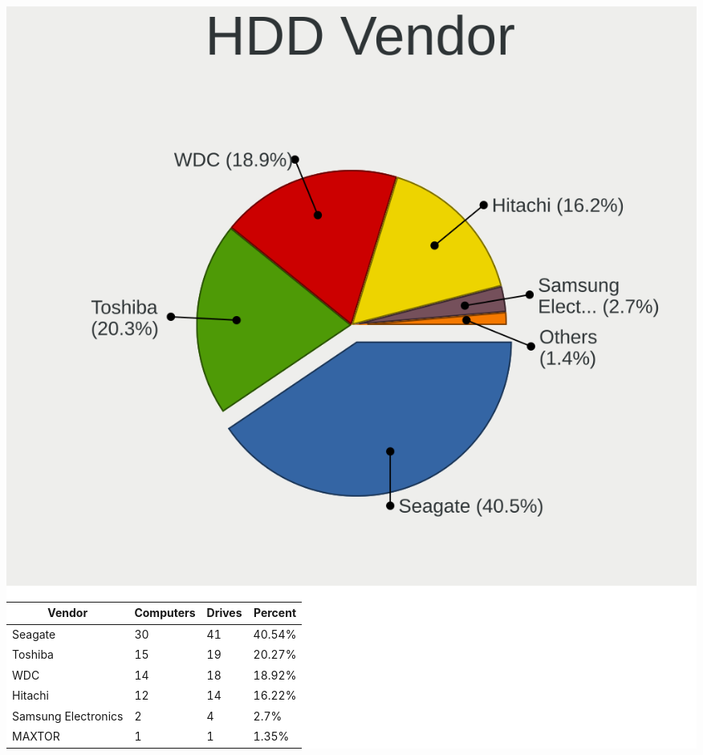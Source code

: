 ![HDD Vendor](./images/pie_chart/drive_hdd_vendor.svg)


| Vendor              | Computers | Drives | Percent |
|---------------------|-----------|--------|---------|
| Seagate             | 30        | 41     | 40.54%  |
| Toshiba             | 15        | 19     | 20.27%  |
| WDC                 | 14        | 18     | 18.92%  |
| Hitachi             | 12        | 14     | 16.22%  |
| Samsung Electronics | 2         | 4      | 2.7%    |
| MAXTOR              | 1         | 1      | 1.35%   |
